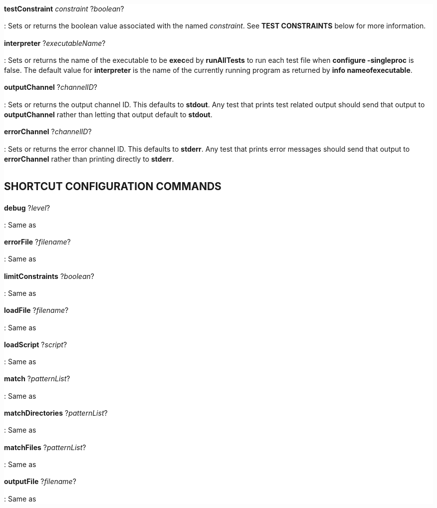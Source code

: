 **testConstraint** *constraint* ?*boolean*?

:   Sets or returns the boolean value associated with the named
    *constraint*. See **TEST CONSTRAINTS** below for more information.

**interpreter** ?*executableName*?

:   Sets or returns the name of the executable to be **exec**ed by
    **runAllTests** to run each test file when **configure -singleproc**
    is false. The default value for **interpreter** is the name of the
    currently running program as returned by **info nameofexecutable**.

**outputChannel** ?*channelID*?

:   Sets or returns the output channel ID. This defaults to **stdout**.
    Any test that prints test related output should send that output to
    **outputChannel** rather than letting that output default to
    **stdout**.

**errorChannel** ?*channelID*?

:   Sets or returns the error channel ID. This defaults to **stderr**.
    Any test that prints error messages should send that output to
    **errorChannel** rather than printing directly to **stderr**.

## SHORTCUT CONFIGURATION COMMANDS

**debug** ?*level*?

:   Same as

**errorFile** ?*filename*?

:   Same as

**limitConstraints** ?*boolean*?

:   Same as

**loadFile** ?*filename*?

:   Same as

**loadScript** ?*script*?

:   Same as

**match** ?*patternList*?

:   Same as

**matchDirectories** ?*patternList*?

:   Same as

**matchFiles** ?*patternList*?

:   Same as

**outputFile** ?*filename*?

:   Same as
